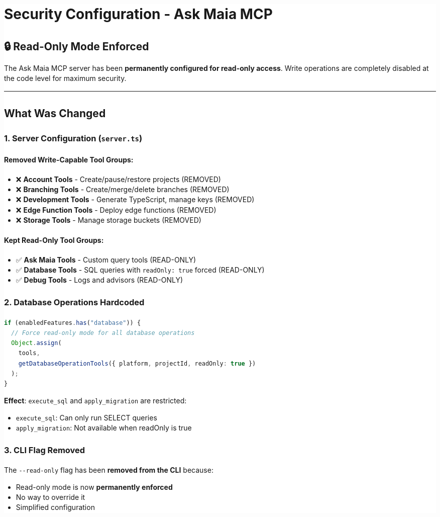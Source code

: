 # Security Configuration - Ask Maia MCP

## 🔒 Read-Only Mode Enforced

The Ask Maia MCP server has been **permanently configured for read-only access**. Write operations are completely disabled at the code level for maximum security.

---

## What Was Changed

### 1. Server Configuration (`server.ts`)

#### Removed Write-Capable Tool Groups:

- ❌ **Account Tools** - Create/pause/restore projects (REMOVED)
- ❌ **Branching Tools** - Create/merge/delete branches (REMOVED)
- ❌ **Development Tools** - Generate TypeScript, manage keys (REMOVED)
- ❌ **Edge Function Tools** - Deploy edge functions (REMOVED)
- ❌ **Storage Tools** - Manage storage buckets (REMOVED)

#### Kept Read-Only Tool Groups:

- ✅ **Ask Maia Tools** - Custom query tools (READ-ONLY)
- ✅ **Database Tools** - SQL queries with `readOnly: true` forced (READ-ONLY)
- ✅ **Debug Tools** - Logs and advisors (READ-ONLY)

### 2. Database Operations Hardcoded

```typescript
if (enabledFeatures.has("database")) {
  // Force read-only mode for all database operations
  Object.assign(
    tools,
    getDatabaseOperationTools({ platform, projectId, readOnly: true })
  );
}
```

**Effect**: `execute_sql` and `apply_migration` are restricted:

- `execute_sql`: Can only run SELECT queries
- `apply_migration`: Not available when readOnly is true

### 3. CLI Flag Removed

The `--read-only` flag has been **removed from the CLI** because:

- Read-only mode is now **permanently enforced**
- No way to override it
- Simplified configuration
